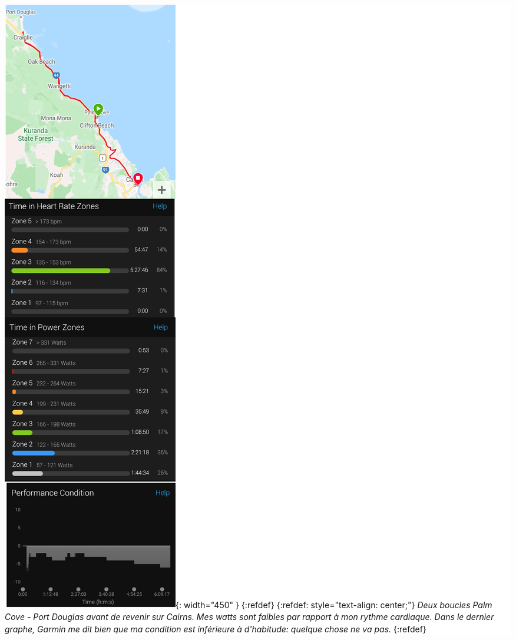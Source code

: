![bike stats](/assets/ironman/bikestats.jpg){: width="450" }
{:refdef}
{:refdef: style="text-align: center;"}
*Deux boucles Palm Cove - Port Douglas avant de revenir sur Cairns. Mes watts sont faibles par rapport à mon rythme cardiaque. Dans le dernier graphe, Garmin me dit bien que ma condition est inférieure à d'habitude: quelque chose ne va pas.*
{:refdef}
